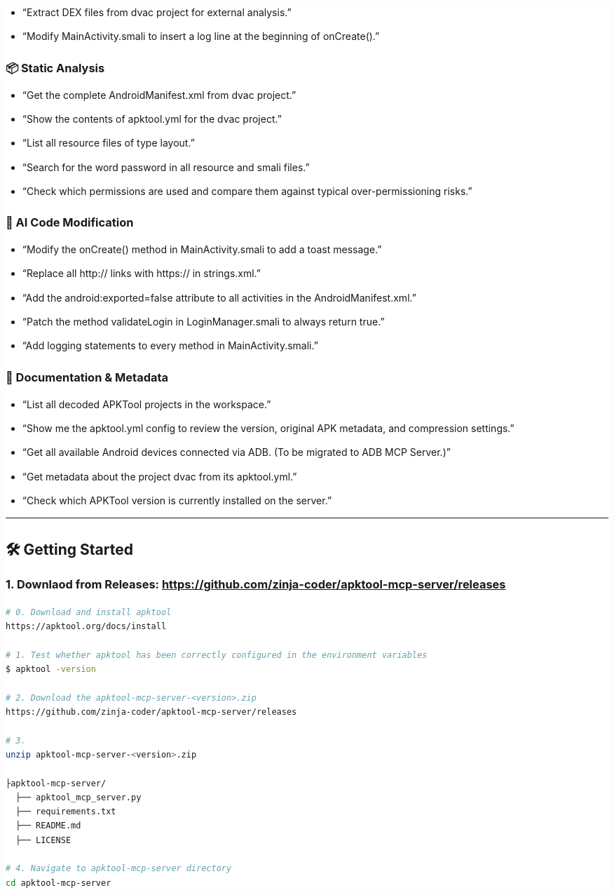 - “Extract DEX files from dvac project for external analysis.”

- “Modify MainActivity.smali to insert a log line at the beginning of onCreate().”

### 📦 Static Analysis

- “Get the complete AndroidManifest.xml from dvac project.”

- “Show the contents of apktool.yml for the dvac project.”

- “List all resource files of type layout.”

- “Search for the word password in all resource and smali files.”

- “Check which permissions are used and compare them against typical over-permissioning risks.”

### 🤖 AI Code Modification

- “Modify the onCreate() method in MainActivity.smali to add a toast message.”

- “Replace all http:// links with https:// in strings.xml.”

- “Add the android:exported=false attribute to all activities in the AndroidManifest.xml.”

- “Patch the method validateLogin in LoginManager.smali to always return true.”

- “Add logging statements to every method in MainActivity.smali.”

### 📄 Documentation & Metadata

- “List all decoded APKTool projects in the workspace.”

- “Show me the apktool.yml config to review the version, original APK metadata, and compression settings.”

- “Get all available Android devices connected via ADB. (To be migrated to ADB MCP Server.)”

- “Get metadata about the project dvac from its apktool.yml.”

- “Check which APKTool version is currently installed on the server.”
---

## 🛠️ Getting Started 
### 1. Downlaod from Releases: https://github.com/zinja-coder/apktool-mcp-server/releases

```bash
# 0. Download and install apktool
https://apktool.org/docs/install

# 1. Test whether apktool has been correctly configured in the environment variables
$ apktool -version

# 2. Download the apktool-mcp-server-<version>.zip
https://github.com/zinja-coder/apktool-mcp-server/releases

# 3. 
unzip apktool-mcp-server-<version>.zip

├apktool-mcp-server/
  ├── apktool_mcp_server.py
  ├── requirements.txt
  ├── README.md
  ├── LICENSE

# 4. Navigate to apktool-mcp-server directory
cd apktool-mcp-server

```